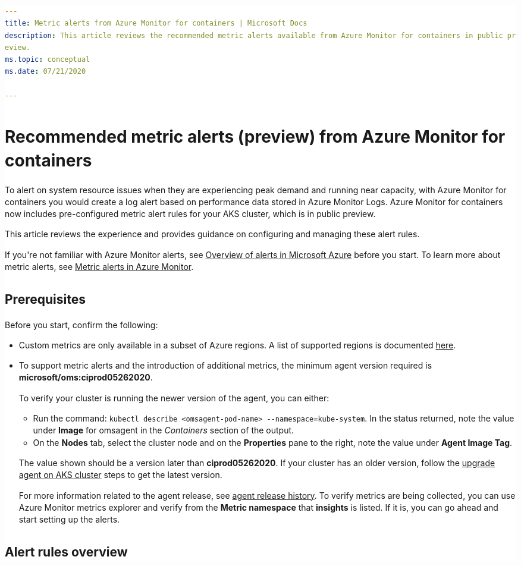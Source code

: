 ```yaml
---
title: Metric alerts from Azure Monitor for containers | Microsoft Docs
description: This article reviews the recommended metric alerts available from Azure Monitor for containers in public preview.
ms.topic: conceptual
ms.date: 07/21/2020

---
```


# Recommended metric alerts (preview) from Azure Monitor for containers

To alert on system resource issues when they are experiencing peak demand and running near capacity, with Azure Monitor for containers you would create a log alert based on performance data stored in Azure Monitor Logs. Azure Monitor for containers now includes pre-configured metric alert rules for your AKS cluster, which is in public preview.

This article reviews the experience and provides guidance on configuring and managing these alert rules.

If you're not familiar with Azure Monitor alerts, see [Overview of alerts in Microsoft Azure](../platform/alerts-overview.md) before you start. To learn more about metric alerts, see [Metric alerts in Azure Monitor](../platform/alerts-metric-overview.md).

## Prerequisites

Before you start, confirm the following:

* Custom metrics are only available in a subset of Azure regions. A list of supported regions is documented [here](../platform/metrics-custom-overview.md#supported-regions).

* To support metric alerts and the introduction of additional metrics, the minimum agent version required is **microsoft/oms:ciprod05262020**.

    To verify your cluster is running the newer version of the agent, you can either:

    * Run the command: `kubectl describe <omsagent-pod-name> --namespace=kube-system`. In the status returned, note the value under **Image** for omsagent in the *Containers* section of the output. 
    * On the **Nodes** tab, select the cluster node and on the **Properties** pane to the right, note the value under **Agent Image Tag**.

    The value shown should be a version later than **ciprod05262020**. If your cluster has an older version, follow the [upgrade agent on AKS cluster](container-insights-manage-agent.md#upgrade-agent-on-aks-cluster) steps to get the latest version.
    
    For more information related to the agent release, see [agent release history](https://github.com/microsoft/docker-provider/tree/ci_feature_prod). To verify metrics are being collected, you can use Azure Monitor metrics explorer and verify from the **Metric namespace** that **insights** is listed. If it is, you can go ahead and start setting up the alerts.

## Alert rules overview
